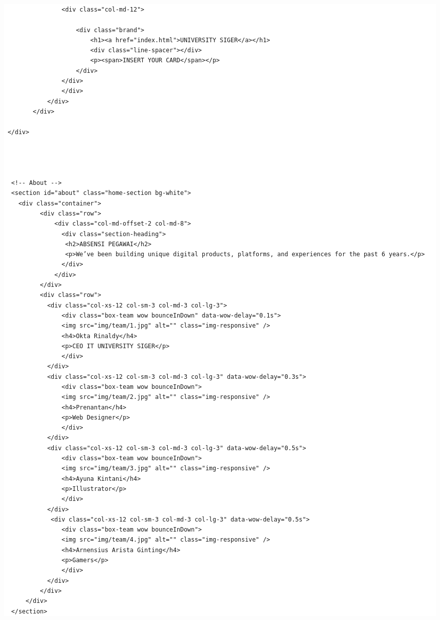 						
					<div class="col-md-12">
			
						<div class="brand">
							<h1><a href="index.html">UNIVERSITY SIGER</a></h1>
							<div class="line-spacer"></div>
							<p><span>INSERT YOUR CARD</span></p>
						</div>
					</div>
					</div>
				</div>
		 	</div>
			
	 </div>
	  

	  
	  
	  <!-- About -->
	  <section id="about" class="home-section bg-white">
		<div class="container">
			  <div class="row">
				  <div class="col-md-offset-2 col-md-8">
					<div class="section-heading">
					 <h2>ABSENSI PEGAWAI</h2>
					 <p>We’ve been building unique digital products, platforms, and experiences for the past 6 years.</p>
					</div>
				  </div>
			  </div>
			  <div class="row">
                <div class="col-xs-12 col-sm-3 col-md-3 col-lg-3">
					<div class="box-team wow bounceInDown" data-wow-delay="0.1s">
                    <img src="img/team/1.jpg" alt="" class="img-responsive" />
                    <h4>Okta Rinaldy</h4>
                    <p>CEO IT UNIVERSITY SIGER</p>
					</div>
                </div>
                <div class="col-xs-12 col-sm-3 col-md-3 col-lg-3" data-wow-delay="0.3s">
					<div class="box-team wow bounceInDown">
                    <img src="img/team/2.jpg" alt="" class="img-responsive" />
                    <h4>Prenantan</h4>
                    <p>Web Designer</p>
					</div>
                </div>
                <div class="col-xs-12 col-sm-3 col-md-3 col-lg-3" data-wow-delay="0.5s">
					<div class="box-team wow bounceInDown">
                    <img src="img/team/3.jpg" alt="" class="img-responsive" />
                    <h4>Ayuna Kintani</h4>
                    <p>Illustrator</p>
					</div>
				</div>
			     <div class="col-xs-12 col-sm-3 col-md-3 col-lg-3" data-wow-delay="0.5s">
					<div class="box-team wow bounceInDown">
                    <img src="img/team/4.jpg" alt="" class="img-responsive" />
                    <h4>Arnensius Arista Ginting</h4>
                    <p>Gamers</p>
					</div>
                </div>
			  </div>			  
		  </div>	  
	  </section>
	  